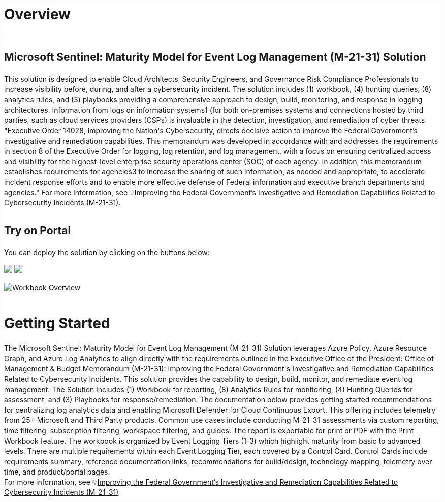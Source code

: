 # Overview
---
## Microsoft Sentinel: Maturity Model for Event Log Management (M-21-31) Solution
This solution is designed to enable Cloud Architects, Security Engineers, and Governance Risk Compliance Professionals to increase visibility before, during, and after a cybersecurity incident. The solution includes (1) workbook, (4) hunting queries, (8) analytics rules, and (3) playbooks providing a comprehensive approach to design, build, monitoring, and response in logging architectures. Information from logs on information systems1 (for both on-premises systems and connections hosted by third parties, such as cloud services providers (CSPs) is invaluable in the detection, investigation, and remediation of cyber threats. "Executive Order 14028, Improving the Nation's Cybersecurity, directs decisive action to improve the Federal Government’s investigative and remediation capabilities. This memorandum was developed in accordance with and addresses the requirements in section 8 of the Executive Order for logging, log retention, and log management, with a focus on ensuring centralized access and visibility for the highest-level enterprise security operations center (SOC) of each agency. In addition, this memorandum establishes requirements for agencies3 to increase the sharing of such information, as needed and appropriate, to accelerate incident response efforts and to enable more effective defense of Federal information and executive branch departments and agencies." For more information, see 💡[Improving the Federal Government’s Investigative and Remediation Capabilities Related to Cybersecurity Incidents (M-21-31)](https://www.whitehouse.gov/wp-content/uploads/2021/08/M-21-31-Improving-the-Federal-Governments-Investigative-and-Remediation-Capabilities-Related-to-Cybersecurity-Incidents.pdf).

## Try on Portal
You can deploy the solution by clicking on the buttons below:

<a href="https://portal.azure.com/#create/Microsoft.Template/uri/https%3A%2F%2Fraw.githubusercontent.com%2FAzure%2FAzure-Sentinel%2Fmaster%2FSolutions%2FMaturityModelForEventLogManagementM2131%2FPackage%2FmainTemplate.json" target="_blank"><img src="https://aka.ms/deploytoazurebutton"/></a>
<a href="https://portal.azure.us/#create/Microsoft.Template/uri/https%3A%2F%2Fraw.githubusercontent.com%2FAzure%2FAzure-Sentinel%2Fmaster%2FSolutions%2FMaturityModelForEventLogManagementM2131%2FPackage%2FmainTemplate.json" target="_blank"><img src="https://aka.ms/deploytoazuregovbutton"/></a>

![Workbook Overview](https://github.com/Azure/Azure-Sentinel/blob/master/Solutions/MaturityModelForEventLogManagementM2131/Workbooks/Images/MaturityModelForEventLogManagement_M2131Black.png?raw=true)

# Getting Started
The Microsoft Sentinel: Maturity Model for Event Log Management (M-21-31) Solution leverages Azure Policy, Azure Resource Graph, and Azure Log Analytics to align directly with the requirements outlined in the Executive Office of the President: Office of Management & Budget Memorandum (M-21-31): Improving the Federal Government's Investigative and Remediation Capabilities Related to Cybersecurity Incidents. This solution provides the capability to design, build, monitor, and remediate event log management. The Solution includes (1) Workbook for reporting, (8) Analytics Rules for monitoring, (4) Hunting Queries for assessment, and (3) Playbooks for response/remediation. The documentation below provides getting started recommendations for centralizing log analytics data and enabling Microsoft Defender for Cloud Continuous Export. This offering includes telemetry from 25+ Microsoft and Third Party products. Common use cases include conducting M-21-31 assessments via custom reporting, time filtering, subscription filtering, workspace filtering, and guides. The report is exportable for print or PDF with the Print Workbook feature. The workbook is organized by Event Logging Tiers (1-3) which highlight maturity from basic to advanced levels. There are multiple requirements within each Event Logging Tier, each covered by a Control Card. Control Cards include requirements summary, reference documentation links, recommendations for build/design, technology mapping, telemetry over time, and product/portal pages.<br> For more information, see 💡[Improving the Federal Government’s Investigative and Remediation Capabilities Related to Cybersecurity Incidents (M-21-31)](https://www.whitehouse.gov/wp-content/uploads/2021/08/M-21-31-Improving-the-Federal-Governments-Investigative-and-Remediation-Capabilities-Related-to-Cybersecurity-Incidents.pdf)<br>
